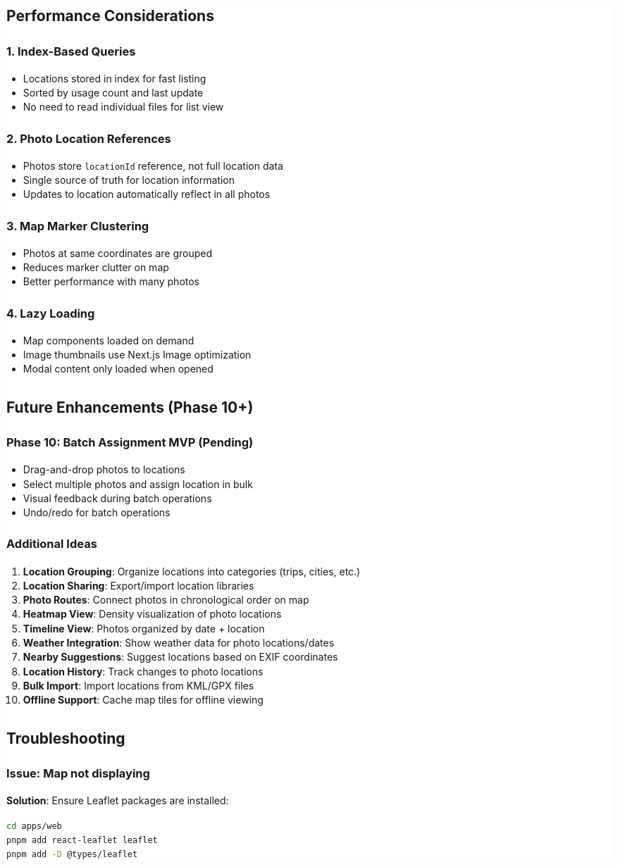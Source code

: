 ## Performance Considerations

### 1. Index-Based Queries
- Locations stored in index for fast listing
- Sorted by usage count and last update
- No need to read individual files for list view

### 2. Photo Location References
- Photos store `locationId` reference, not full location data
- Single source of truth for location information
- Updates to location automatically reflect in all photos

### 3. Map Marker Clustering
- Photos at same coordinates are grouped
- Reduces marker clutter on map
- Better performance with many photos

### 4. Lazy Loading
- Map components loaded on demand
- Image thumbnails use Next.js Image optimization
- Modal content only loaded when opened

## Future Enhancements (Phase 10+)

### Phase 10: Batch Assignment MVP (Pending)
- Drag-and-drop photos to locations
- Select multiple photos and assign location in bulk
- Visual feedback during batch operations
- Undo/redo for batch operations

### Additional Ideas
1. **Location Grouping**: Organize locations into categories (trips, cities, etc.)
2. **Location Sharing**: Export/import location libraries
3. **Photo Routes**: Connect photos in chronological order on map
4. **Heatmap View**: Density visualization of photo locations
5. **Timeline View**: Photos organized by date + location
6. **Weather Integration**: Show weather data for photo locations/dates
7. **Nearby Suggestions**: Suggest locations based on EXIF coordinates
8. **Location History**: Track changes to photo locations
9. **Bulk Import**: Import locations from KML/GPX files
10. **Offline Support**: Cache map tiles for offline viewing

## Troubleshooting

### Issue: Map not displaying
**Solution**: Ensure Leaflet packages are installed:
```bash
cd apps/web
pnpm add react-leaflet leaflet
pnpm add -D @types/leaflet
```
